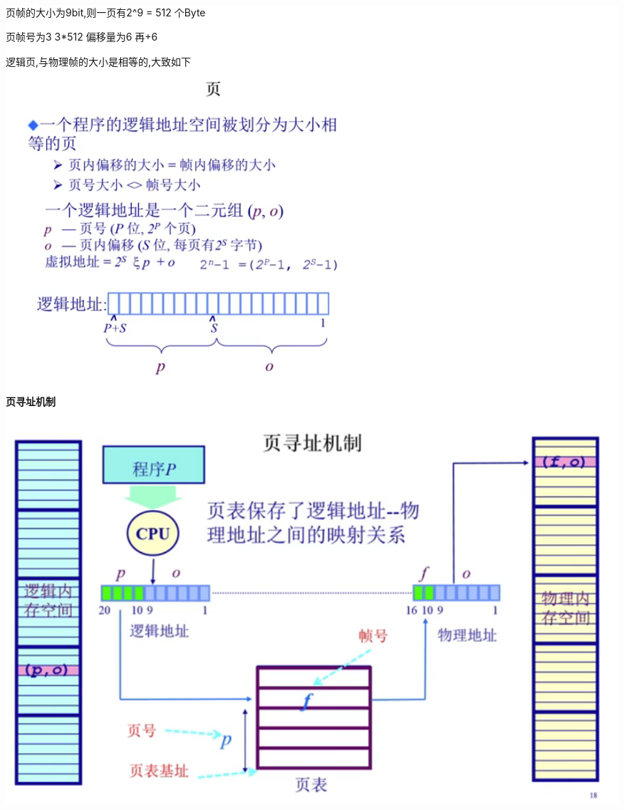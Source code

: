 页帧的大小为9bit,则一页有2^9 = 512 个Byte

页帧号为3  3*512  偏移量为6  再+6

逻辑页,与物理帧的大小是相等的,大致如下

![image-20230114111151660](assets/image-20230114111151660.png)

**页寻址机制**

![image-20230114111157448](assets/image-20230114111157448.png)
